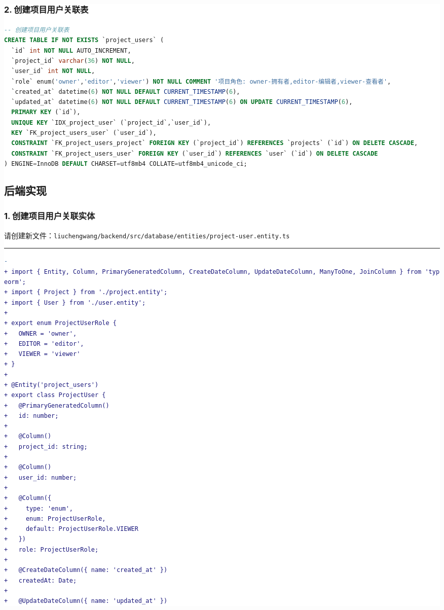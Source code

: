 ### 2. 创建项目用户关联表

```sql
-- 创建项目用户关联表
CREATE TABLE IF NOT EXISTS `project_users` (
  `id` int NOT NULL AUTO_INCREMENT,
  `project_id` varchar(36) NOT NULL,
  `user_id` int NOT NULL,
  `role` enum('owner','editor','viewer') NOT NULL COMMENT '项目角色: owner-拥有者,editor-编辑者,viewer-查看者',
  `created_at` datetime(6) NOT NULL DEFAULT CURRENT_TIMESTAMP(6),
  `updated_at` datetime(6) NOT NULL DEFAULT CURRENT_TIMESTAMP(6) ON UPDATE CURRENT_TIMESTAMP(6),
  PRIMARY KEY (`id`),
  UNIQUE KEY `IDX_project_user` (`project_id`,`user_id`),
  KEY `FK_project_users_user` (`user_id`),
  CONSTRAINT `FK_project_users_project` FOREIGN KEY (`project_id`) REFERENCES `projects` (`id`) ON DELETE CASCADE,
  CONSTRAINT `FK_project_users_user` FOREIGN KEY (`user_id`) REFERENCES `user` (`id`) ON DELETE CASCADE
) ENGINE=InnoDB DEFAULT CHARSET=utf8mb4 COLLATE=utf8mb4_unicode_ci;
```

## 后端实现

### 1. 创建项目用户关联实体

请创建新文件：`liuchengwang/backend/src/database/entities/project-user.entity.ts`

---

```diff
- 
+ import { Entity, Column, PrimaryGeneratedColumn, CreateDateColumn, UpdateDateColumn, ManyToOne, JoinColumn } from 'typeorm';
+ import { Project } from './project.entity';
+ import { User } from './user.entity';
+ 
+ export enum ProjectUserRole {
+   OWNER = 'owner',
+   EDITOR = 'editor',
+   VIEWER = 'viewer'
+ }
+ 
+ @Entity('project_users')
+ export class ProjectUser {
+   @PrimaryGeneratedColumn()
+   id: number;
+   
+   @Column()
+   project_id: string;
+   
+   @Column()
+   user_id: number;
+   
+   @Column({
+     type: 'enum',
+     enum: ProjectUserRole,
+     default: ProjectUserRole.VIEWER
+   })
+   role: ProjectUserRole;
+   
+   @CreateDateColumn({ name: 'created_at' })
+   createdAt: Date;
+   
+   @UpdateDateColumn({ name: 'updated_at' })
```